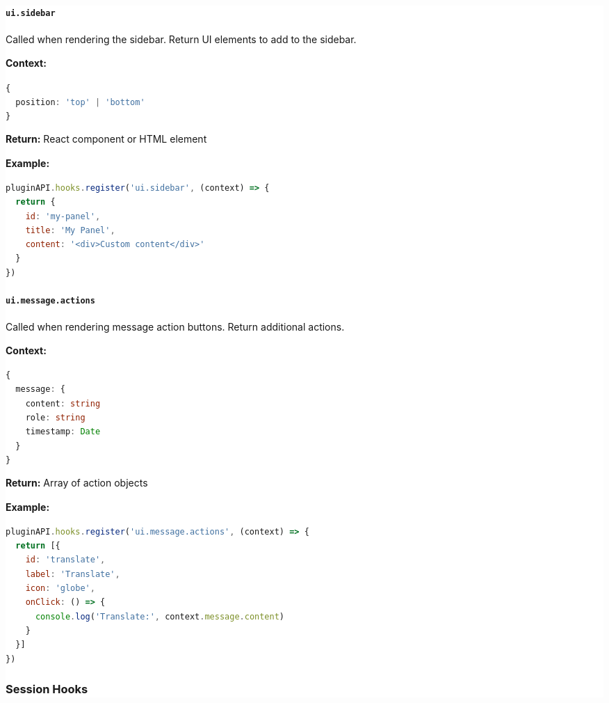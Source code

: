 #### `ui.sidebar`

Called when rendering the sidebar. Return UI elements to add to the sidebar.

**Context:**
```typescript
{
  position: 'top' | 'bottom'
}
```

**Return:** React component or HTML element

**Example:**
```javascript
pluginAPI.hooks.register('ui.sidebar', (context) => {
  return {
    id: 'my-panel',
    title: 'My Panel',
    content: '<div>Custom content</div>'
  }
})
```

#### `ui.message.actions`

Called when rendering message action buttons. Return additional actions.

**Context:**
```typescript
{
  message: {
    content: string
    role: string
    timestamp: Date
  }
}
```

**Return:** Array of action objects

**Example:**
```javascript
pluginAPI.hooks.register('ui.message.actions', (context) => {
  return [{
    id: 'translate',
    label: 'Translate',
    icon: 'globe',
    onClick: () => {
      console.log('Translate:', context.message.content)
    }
  }]
})
```

### Session Hooks
